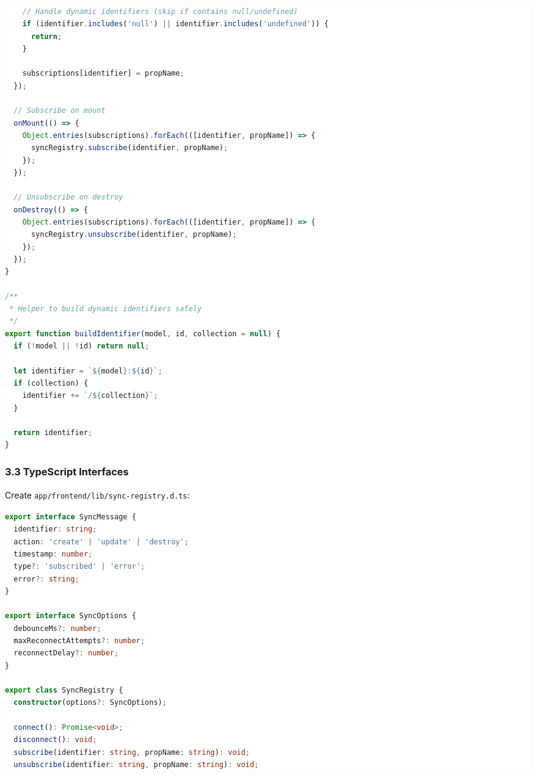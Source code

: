 ```javascript
    // Handle dynamic identifiers (skip if contains null/undefined)
    if (identifier.includes('null') || identifier.includes('undefined')) {
      return;
    }
    
    subscriptions[identifier] = propName;
  });

  // Subscribe on mount
  onMount(() => {
    Object.entries(subscriptions).forEach(([identifier, propName]) => {
      syncRegistry.subscribe(identifier, propName);
    });
  });

  // Unsubscribe on destroy
  onDestroy(() => {
    Object.entries(subscriptions).forEach(([identifier, propName]) => {
      syncRegistry.unsubscribe(identifier, propName);
    });
  });
}

/**
 * Helper to build dynamic identifiers safely
 */
export function buildIdentifier(model, id, collection = null) {
  if (!model || !id) return null;
  
  let identifier = `${model}:${id}`;
  if (collection) {
    identifier += `/${collection}`;
  }
  
  return identifier;
}
```

### 3.3 TypeScript Interfaces

Create `app/frontend/lib/sync-registry.d.ts`:

```typescript
export interface SyncMessage {
  identifier: string;
  action: 'create' | 'update' | 'destroy';
  timestamp: number;
  type?: 'subscribed' | 'error';
  error?: string;
}

export interface SyncOptions {
  debounceMs?: number;
  maxReconnectAttempts?: number;
  reconnectDelay?: number;
}

export class SyncRegistry {
  constructor(options?: SyncOptions);
  
  connect(): Promise<void>;
  disconnect(): void;
  subscribe(identifier: string, propName: string): void;
  unsubscribe(identifier: string, propName: string): void;
```
